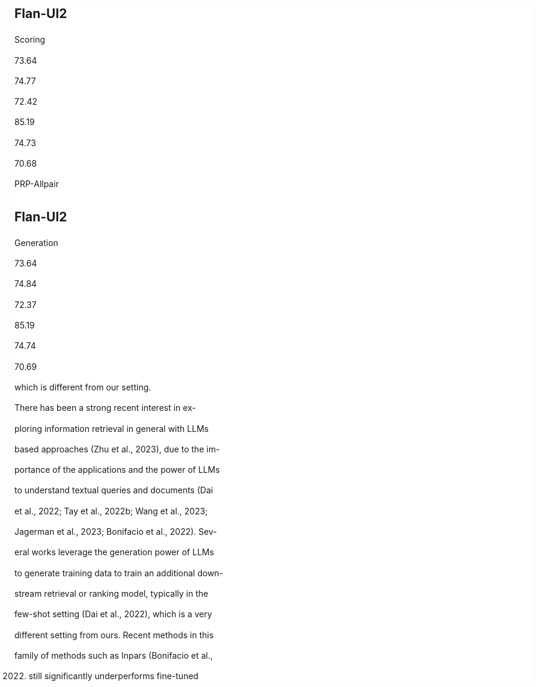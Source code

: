 ## Flan-Ul2

Scoring

73.64

74.77

72.42

85.19

74.73

70.68

PRP-Allpair

## Flan-Ul2

Generation

73.64

74.84

72.37

85.19

74.74

70.69

which is different from our setting.

There has been a strong recent interest in ex-

ploring information retrieval in general with LLMs

based approaches (Zhu et al., 2023), due to the im-

portance of the applications and the power of LLMs

to understand textual queries and documents (Dai

et al., 2022; Tay et al., 2022b; Wang et al., 2023;

Jagerman et al., 2023; Bonifacio et al., 2022). Sev-

eral works leverage the generation power of LLMs

to generate training data to train an additional down-

stream retrieval or ranking model, typically in the

few-shot setting (Dai et al., 2022), which is a very

different setting from ours. Recent methods in this

family of methods such as Inpars (Bonifacio et al.,

2022) still significantly underperforms fine-tuned
